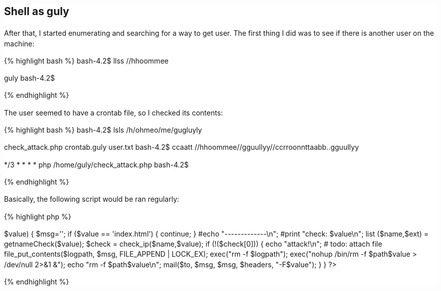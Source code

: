 ## Shell as guly

After that, I started enumerating and searching for a way to get user. The first thing I did was to see if there is another user on the machine:

{% highlight bash %}
bash-4.2$ llss  //hhoommee

guly
bash-4.2$

{% endhighlight %}

The user seemed to have a crontab file, so I checked its contents:

{% highlight bash %}
bash-4.2$ lsls  /h/ohmeo/me/gugluyly

check_attack.php  crontab.guly	user.txt
bash-4.2$ ccaatt  //hhoommee//gguullyy//ccrroonnttaabb..gguullyy

*/3 * * * * php /home/guly/check_attack.php
bash-4.2$ 

{% endhighlight %}

Basically, the following script would be ran regularly:

{% highlight php %}
<?php
require '/var/www/html/lib.php';
$path = '/var/www/html/uploads/';
$logpath = '/tmp/attack.log';
$to = 'guly';
$msg= '';
$headers = "X-Mailer: check_attack.php\r\n";

$files = array();
$files = preg_grep('/^([^.])/', scandir($path));

foreach ($files as $key => $value) {
	$msg='';
  if ($value == 'index.html') {
	continue;
  }
  #echo "-------------\n";

  #print "check: $value\n";
  list ($name,$ext) = getnameCheck($value);
  $check = check_ip($name,$value);

  if (!($check[0])) {
    echo "attack!\n";
    # todo: attach file
    file_put_contents($logpath, $msg, FILE_APPEND | LOCK_EX);

    exec("rm -f $logpath");
    exec("nohup /bin/rm -f $path$value > /dev/null 2>&1 &");
    echo "rm -f $path$value\n";
    mail($to, $msg, $msg, $headers, "-F$value");
  }
}

?>

{% endhighlight %}
